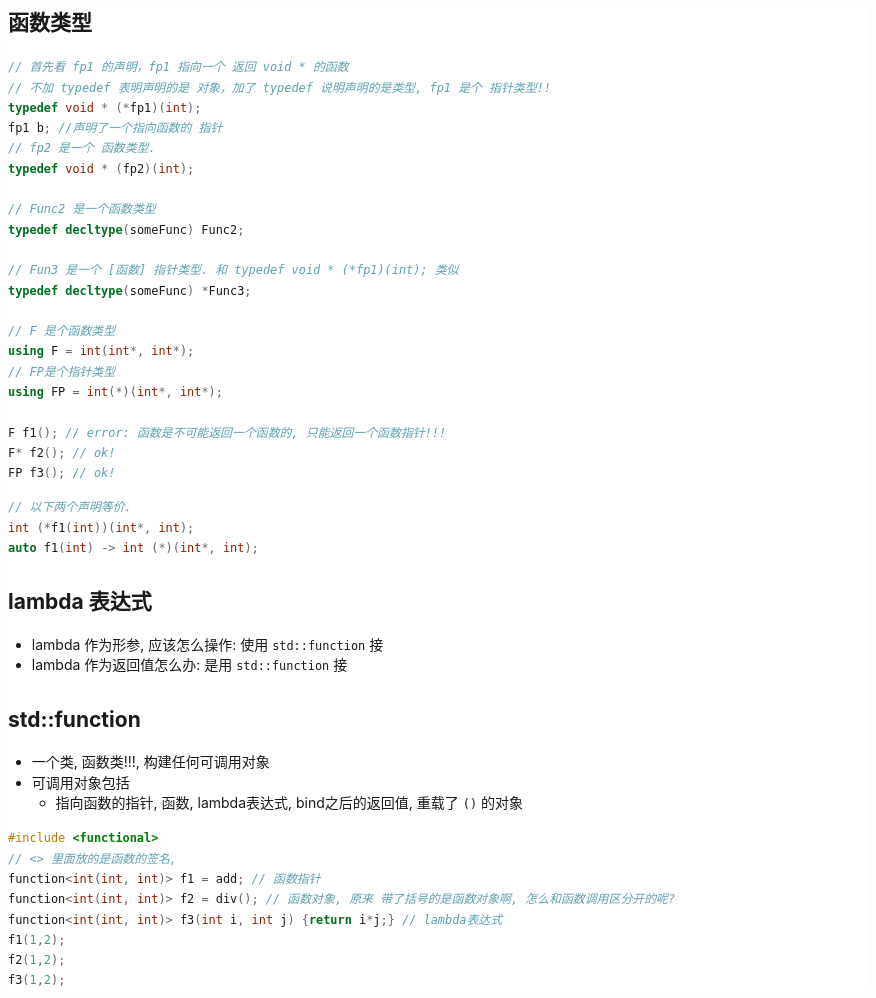

## 函数类型

```c++
// 首先看 fp1 的声明，fp1 指向一个 返回 void * 的函数
// 不加 typedef 表明声明的是 对象，加了 typedef 说明声明的是类型, fp1 是个 指针类型!!
typedef void * (*fp1)(int);
fp1 b; //声明了一个指向函数的 指针
// fp2 是一个 函数类型.
typedef void * (fp2)(int);

// Func2 是一个函数类型 
typedef decltype(someFunc) Func2;

// Fun3 是一个 [函数] 指针类型. 和 typedef void * (*fp1)(int); 类似
typedef decltype(someFunc) *Func3;

// F 是个函数类型
using F = int(int*, int*);
// FP是个指针类型
using FP = int(*)(int*, int*);

F f1(); // error: 函数是不可能返回一个函数的, 只能返回一个函数指针!!!
F* f2(); // ok!
FP f3(); // ok!
```



```c++
// 以下两个声明等价.
int (*f1(int))(int*, int);
auto f1(int) -> int (*)(int*, int);
```



## lambda 表达式

* lambda 作为形参, 应该怎么操作: 使用 `std::function` 接
* lambda 作为返回值怎么办: 是用 `std::function` 接

## std::function

* 一个类,  函数类!!!, 构建任何可调用对象
* 可调用对象包括
  * 指向函数的指针, 函数, lambda表达式, bind之后的返回值, 重载了 `()` 的对象

```c++
#include <functional>
// <> 里面放的是函数的签名,
function<int(int, int)> f1 = add; // 函数指针
function<int(int, int)> f2 = div(); // 函数对象, 原来 带了括号的是函数对象啊, 怎么和函数调用区分开的呢?
function<int(int, int)> f3(int i, int j) {return i*j;} // lambda表达式
f1(1,2);
f2(1,2);
f3(1,2);
```

